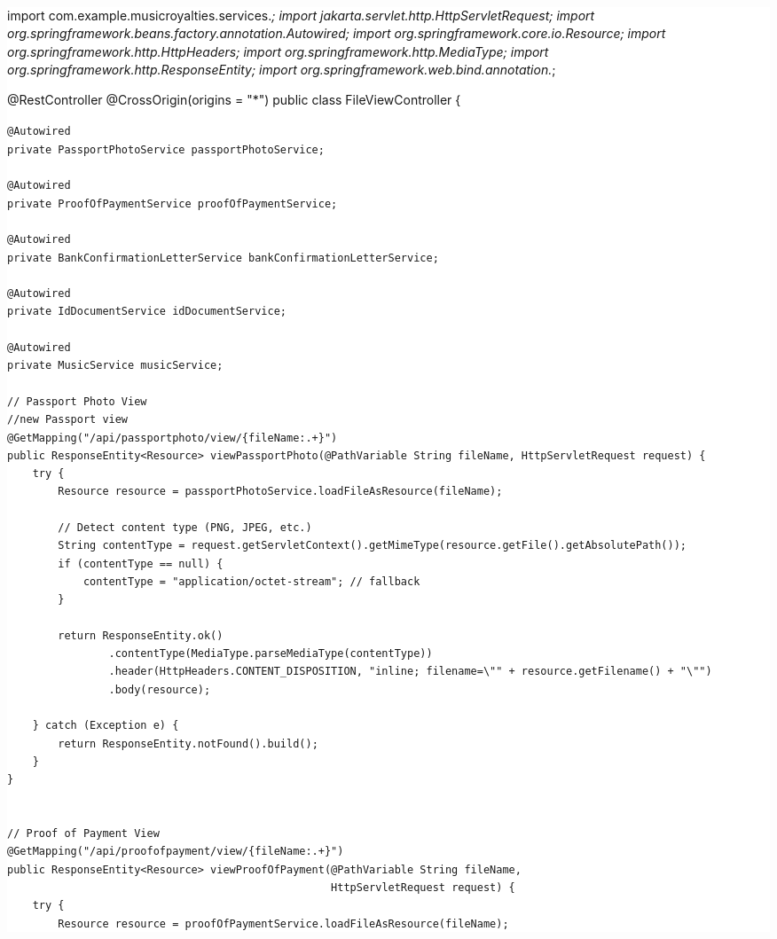 import com.example.musicroyalties.services.*;
import jakarta.servlet.http.HttpServletRequest;
import org.springframework.beans.factory.annotation.Autowired;
import org.springframework.core.io.Resource;
import org.springframework.http.HttpHeaders;
import org.springframework.http.MediaType;
import org.springframework.http.ResponseEntity;
import org.springframework.web.bind.annotation.*;

@RestController
@CrossOrigin(origins = "*")
public class FileViewController {
    
    @Autowired
    private PassportPhotoService passportPhotoService;
    
    @Autowired
    private ProofOfPaymentService proofOfPaymentService;
    
    @Autowired
    private BankConfirmationLetterService bankConfirmationLetterService;
    
    @Autowired
    private IdDocumentService idDocumentService;
    
    @Autowired
    private MusicService musicService;
    
    // Passport Photo View
    //new Passport view
    @GetMapping("/api/passportphoto/view/{fileName:.+}")
    public ResponseEntity<Resource> viewPassportPhoto(@PathVariable String fileName, HttpServletRequest request) {
        try {
            Resource resource = passportPhotoService.loadFileAsResource(fileName);

            // Detect content type (PNG, JPEG, etc.)
            String contentType = request.getServletContext().getMimeType(resource.getFile().getAbsolutePath());
            if (contentType == null) {
                contentType = "application/octet-stream"; // fallback
            }

            return ResponseEntity.ok()
                    .contentType(MediaType.parseMediaType(contentType))
                    .header(HttpHeaders.CONTENT_DISPOSITION, "inline; filename=\"" + resource.getFilename() + "\"")
                    .body(resource);

        } catch (Exception e) {
            return ResponseEntity.notFound().build();
        }
    }


    // Proof of Payment View
    @GetMapping("/api/proofofpayment/view/{fileName:.+}")
    public ResponseEntity<Resource> viewProofOfPayment(@PathVariable String fileName,
                                                       HttpServletRequest request) {
        try {
            Resource resource = proofOfPaymentService.loadFileAsResource(fileName);
